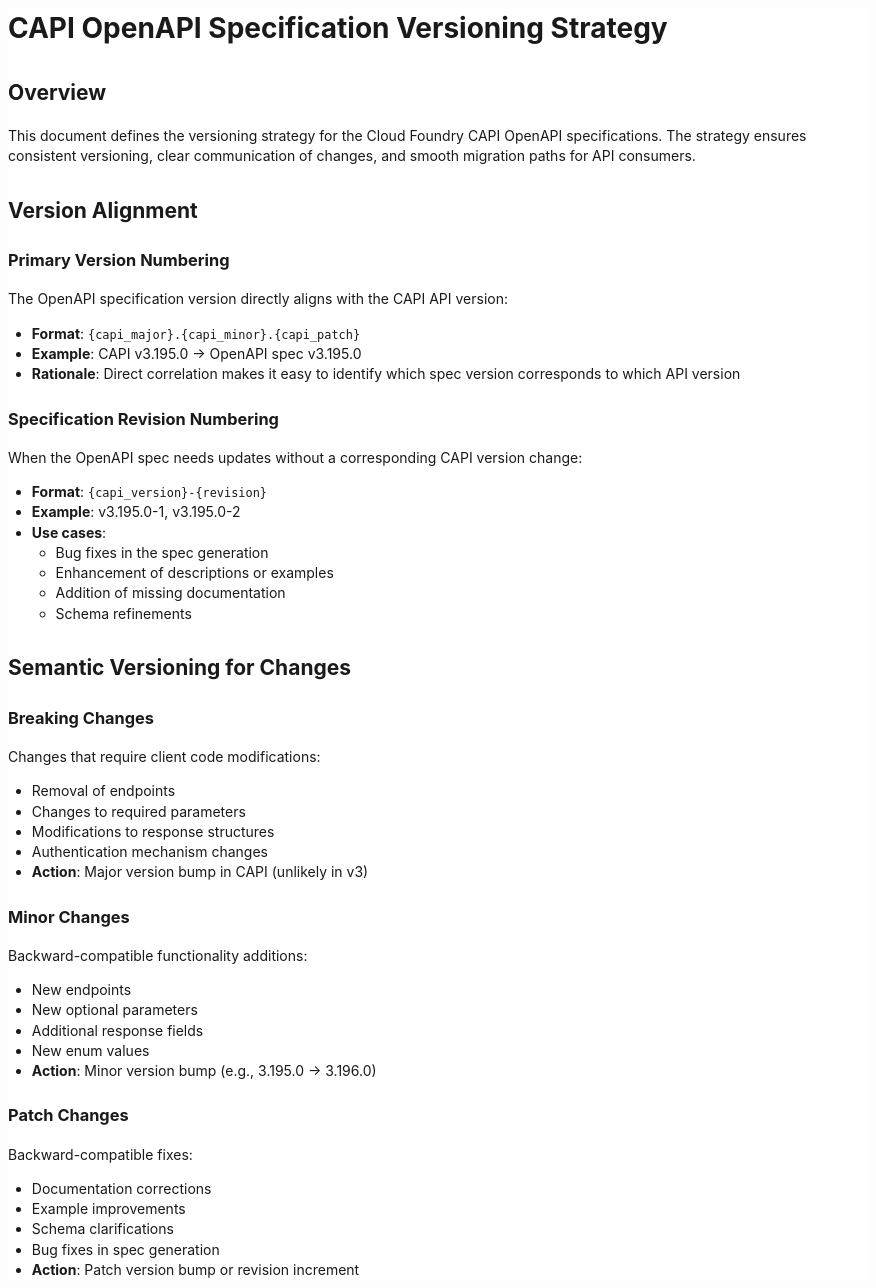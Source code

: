 # CAPI OpenAPI Specification Versioning Strategy

## Overview

This document defines the versioning strategy for the Cloud Foundry CAPI OpenAPI specifications. The strategy ensures consistent versioning, clear communication of changes, and smooth migration paths for API consumers.

## Version Alignment

### Primary Version Numbering
The OpenAPI specification version directly aligns with the CAPI API version:
- **Format**: `{capi_major}.{capi_minor}.{capi_patch}`
- **Example**: CAPI v3.195.0 → OpenAPI spec v3.195.0
- **Rationale**: Direct correlation makes it easy to identify which spec version corresponds to which API version

### Specification Revision Numbering
When the OpenAPI spec needs updates without a corresponding CAPI version change:
- **Format**: `{capi_version}-{revision}`
- **Example**: v3.195.0-1, v3.195.0-2
- **Use cases**:
  - Bug fixes in the spec generation
  - Enhancement of descriptions or examples
  - Addition of missing documentation
  - Schema refinements

## Semantic Versioning for Changes

### Breaking Changes
Changes that require client code modifications:
- Removal of endpoints
- Changes to required parameters
- Modifications to response structures
- Authentication mechanism changes
- **Action**: Major version bump in CAPI (unlikely in v3)

### Minor Changes
Backward-compatible functionality additions:
- New endpoints
- New optional parameters
- Additional response fields
- New enum values
- **Action**: Minor version bump (e.g., 3.195.0 → 3.196.0)

### Patch Changes
Backward-compatible fixes:
- Documentation corrections
- Example improvements
- Schema clarifications
- Bug fixes in spec generation
- **Action**: Patch version bump or revision increment
